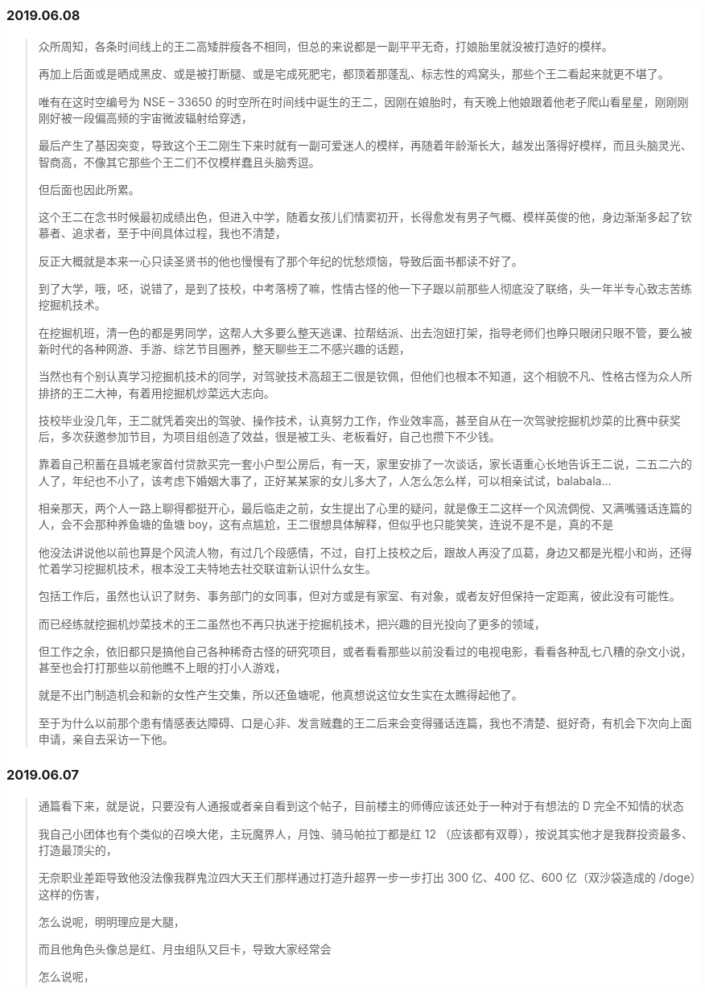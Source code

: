 
### 2019.06.08

<blockquote>


众所周知，各条时间线上的王二高矮胖瘦各不相同，但总的来说都是一副平平无奇，打娘胎里就没被打造好的模样。

再加上后面或是晒成黑皮、或是被打断腿、或是宅成死肥宅，都顶着那蓬乱、标志性的鸡窝头，那些个王二看起来就更不堪了。

唯有在这时空编号为 NSE – 33650 的时空所在时间线中诞生的王二，因刚在娘胎时，有天晚上他娘跟着他老子爬山看星星，刚刚刚刚好被一段偏高频的宇宙微波辐射给穿透，

最后产生了基因突变，导致这个王二刚生下来时就有一副可爱迷人的模样，再随着年龄渐长大，越发出落得好模样，而且头脑灵光、智商高，不像其它那些个王二们不仅模样蠢且头脑秀逗。

但后面也因此所累。

这个王二在念书时候最初成绩出色，但进入中学，随着女孩儿们情窦初开，长得愈发有男子气概、模样英俊的他，身边渐渐多起了钦慕者、追求者，至于中间具体过程，我也不清楚，

反正大概就是本来一心只读圣贤书的他也慢慢有了那个年纪的忧愁烦恼，导致后面书都读不好了。

到了大学，哦，呸，说错了，是到了技校，中考落榜了嘛，性情古怪的他一下子跟以前那些人彻底没了联络，头一年半专心致志苦练挖掘机技术。

在挖掘机班，清一色的都是男同学，这帮人大多要么整天逃课、拉帮结派、出去泡妞打架，指导老师们也睁只眼闭只眼不管，要么被新时代的各种网游、手游、综艺节目圈养，整天聊些王二不感兴趣的话题，

当然也有个别认真学习挖掘机技术的同学，对驾驶技术高超王二很是钦佩，但他们也根本不知道，这个相貌不凡、性格古怪为众人所排挤的王二大神，有着用挖掘机炒菜远大志向。

技校毕业没几年，王二就凭着突出的驾驶、操作技术，认真努力工作，作业效率高，甚至自从在一次驾驶挖掘机炒菜的比赛中获奖后，多次获邀参加节目，为项目组创造了效益，很是被工头、老板看好，自己也攒下不少钱。

靠着自己积蓄在县城老家首付贷款买完一套小户型公房后，有一天，家里安排了一次谈话，家长语重心长地告诉王二说，二五二六的人了，年纪也不小了，该考虑下婚姻大事了，正好某某家的女儿多大了，人怎么怎么样，可以相亲试试，balabala...

相亲那天，两个人一路上聊得都挺开心，最后临走之前，女生提出了心里的疑问，就是像王二这样一个风流倜傥、又满嘴骚话连篇的人，会不会那种养鱼塘的鱼塘 boy，这有点尴尬，王二很想具体解释，但似乎也只能笑笑，连说不是不是，真的不是

他没法讲说他以前也算是个风流人物，有过几个段感情，不过，自打上技校之后，跟故人再没了瓜葛，身边又都是光棍小和尚，还得忙着学习挖掘机技术，根本没工夫特地去社交联谊新认识什么女生。

包括工作后，虽然也认识了财务、事务部门的女同事，但对方或是有家室、有对象，或者友好但保持一定距离，彼此没有可能性。

而已经练就挖掘机炒菜技术的王二虽然也不再只执迷于挖掘机技术，把兴趣的目光投向了更多的领域，

但工作之余，依旧都只是搞他自己各种稀奇古怪的研究项目，或者看看那些以前没看过的电视电影，看看各种乱七八糟的杂文小说，甚至也会打打那些以前他瞧不上眼的打小人游戏，

就是不出门制造机会和新的女性产生交集，所以还鱼塘呢，他真想说这位女生实在太瞧得起他了。

至于为什么以前那个患有情感表达障碍、口是心非、发言贼蠢的王二后来会变得骚话连篇，我也不清楚、挺好奇，有机会下次向上面申请，亲自去采访一下他。
</blockquote>


### 2019.06.07

<blockquote>


通篇看下来，就是说，只要没有人通报或者亲自看到这个帖子，目前楼主的师傅应该还处于一种对于有想法的 D 完全不知情的状态

我自己小团体也有个类似的召唤大佬，主玩魔界人，月蚀、骑马帕拉丁都是红 12 （应该都有双尊），按说其实他才是我群投资最多、打造最顶尖的，

无奈职业差距导致他没法像我群鬼泣四大天王们那样通过打造升超界一步一步打出 300 亿、400 亿、600 亿（双沙袋造成的 /doge）这样的伤害，

怎么说呢，明明理应是大腿，

而且他角色头像总是红、月虫组队又巨卡，导致大家经常会

怎么说呢，
</blockquote>
